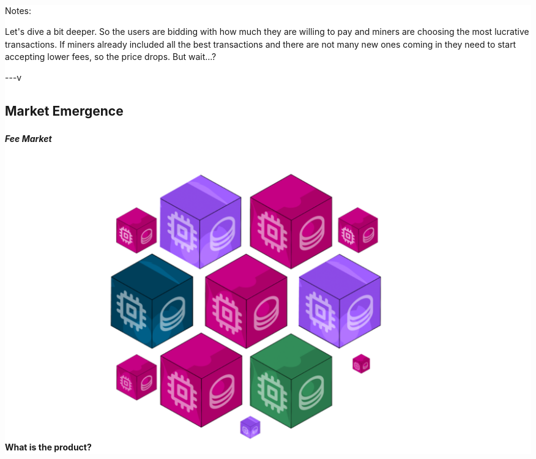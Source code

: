 
Notes:

Let's dive a bit deeper.
So the users are bidding with how much they are willing to pay and miners are choosing the most lucrative transactions.
If miners already included all the best transactions and there are not many new ones coming in they need to start accepting lower fees, so the price drops.
But wait...?

---v

## Market Emergence

#### _Fee Market_

<pba-cols>
    <pba-col>
        <strong> What is the product? </strong>
    </pba-col>
    <pba-col>
        <img style="width: 500px" src="./img/blockspace.drawio.png" alt="Blockspace in Polkadot" />
    </pba-col>